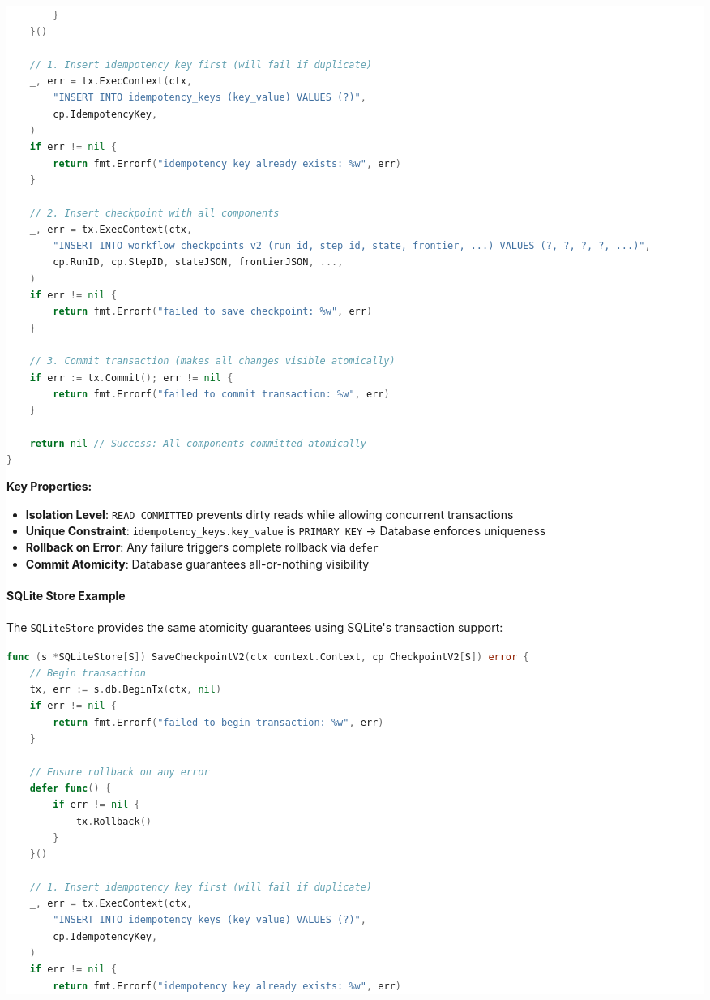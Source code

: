 ```go
        }
    }()

    // 1. Insert idempotency key first (will fail if duplicate)
    _, err = tx.ExecContext(ctx,
        "INSERT INTO idempotency_keys (key_value) VALUES (?)",
        cp.IdempotencyKey,
    )
    if err != nil {
        return fmt.Errorf("idempotency key already exists: %w", err)
    }

    // 2. Insert checkpoint with all components
    _, err = tx.ExecContext(ctx,
        "INSERT INTO workflow_checkpoints_v2 (run_id, step_id, state, frontier, ...) VALUES (?, ?, ?, ?, ...)",
        cp.RunID, cp.StepID, stateJSON, frontierJSON, ...,
    )
    if err != nil {
        return fmt.Errorf("failed to save checkpoint: %w", err)
    }

    // 3. Commit transaction (makes all changes visible atomically)
    if err := tx.Commit(); err != nil {
        return fmt.Errorf("failed to commit transaction: %w", err)
    }

    return nil // Success: All components committed atomically
}
```

**Key Properties:**

- **Isolation Level**: `READ COMMITTED` prevents dirty reads while allowing concurrent transactions
- **Unique Constraint**: `idempotency_keys.key_value` is `PRIMARY KEY` → Database enforces uniqueness
- **Rollback on Error**: Any failure triggers complete rollback via `defer`
- **Commit Atomicity**: Database guarantees all-or-nothing visibility

#### SQLite Store Example

The `SQLiteStore` provides the same atomicity guarantees using SQLite's transaction support:

```go
func (s *SQLiteStore[S]) SaveCheckpointV2(ctx context.Context, cp CheckpointV2[S]) error {
    // Begin transaction
    tx, err := s.db.BeginTx(ctx, nil)
    if err != nil {
        return fmt.Errorf("failed to begin transaction: %w", err)
    }

    // Ensure rollback on any error
    defer func() {
        if err != nil {
            tx.Rollback()
        }
    }()

    // 1. Insert idempotency key first (will fail if duplicate)
    _, err = tx.ExecContext(ctx,
        "INSERT INTO idempotency_keys (key_value) VALUES (?)",
        cp.IdempotencyKey,
    )
    if err != nil {
        return fmt.Errorf("idempotency key already exists: %w", err)
```